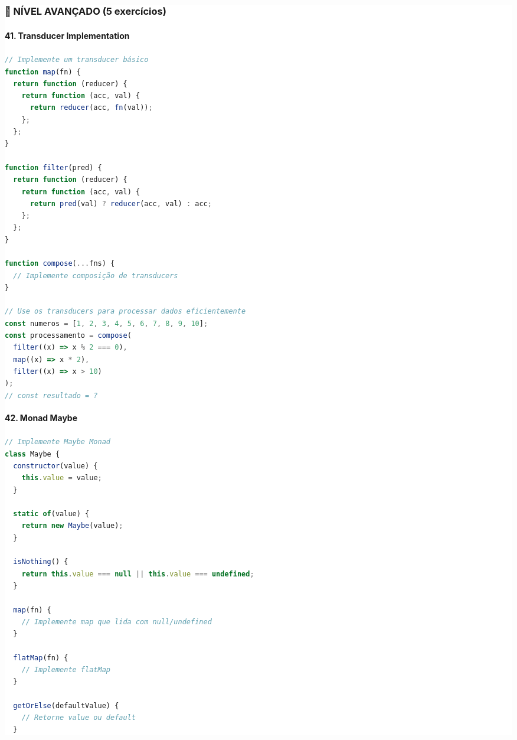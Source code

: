 ### 🔴 NÍVEL AVANÇADO (5 exercícios)

#### 41. Transducer Implementation

```javascript
// Implemente um transducer básico
function map(fn) {
  return function (reducer) {
    return function (acc, val) {
      return reducer(acc, fn(val));
    };
  };
}

function filter(pred) {
  return function (reducer) {
    return function (acc, val) {
      return pred(val) ? reducer(acc, val) : acc;
    };
  };
}

function compose(...fns) {
  // Implemente composição de transducers
}

// Use os transducers para processar dados eficientemente
const numeros = [1, 2, 3, 4, 5, 6, 7, 8, 9, 10];
const processamento = compose(
  filter((x) => x % 2 === 0),
  map((x) => x * 2),
  filter((x) => x > 10)
);
// const resultado = ?
```

#### 42. Monad Maybe

```javascript
// Implemente Maybe Monad
class Maybe {
  constructor(value) {
    this.value = value;
  }

  static of(value) {
    return new Maybe(value);
  }

  isNothing() {
    return this.value === null || this.value === undefined;
  }

  map(fn) {
    // Implemente map que lida com null/undefined
  }

  flatMap(fn) {
    // Implemente flatMap
  }

  getOrElse(defaultValue) {
    // Retorne value ou default
  }
```